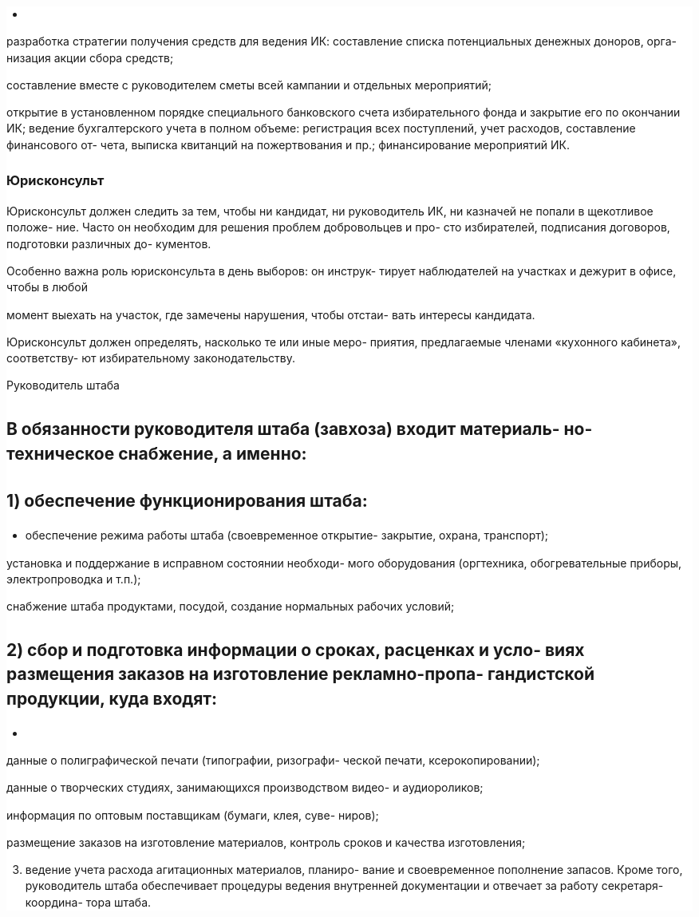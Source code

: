 -

разработка стратегии получения средств для ведения ИК: составление списка потенциальных денежных доноров, орга- низация акции сбора средств;

составление вместе с руководителем сметы всей кампании и отдельных мероприятий;

открытие в установленном порядке специального банковского счета избирательного фонда и закрытие его по окончании ИК; ведение бухгалтерского учета в полном объеме: регистрация всех поступлений, учет расходов, составление финансового от- чета, выписка квитанций на пожертвования и пр.; финансирование мероприятий ИК.

### Юрисконсульт

Юрисконсульт должен следить за тем, чтобы ни кандидат, ни руководитель ИК, ни казначей не попали в щекотливое положе- ние. Часто он необходим для решения проблем добровольцев и про- сто избирателей, подписания договоров, подготовки различных до- кументов.

Особенно важна роль юрисконсульта в день выборов: он инструк- тирует наблюдателей на участках и дежурит в офисе, чтобы в любой

момент выехать на участок, где замечены нарушения, чтобы отстаи- вать интересы кандидата.

Юрисконсульт должен определять, насколько те или иные меро- приятия, предлагаемые членами «кухонного кабинета», соответству- ют избирательному законодательству.

Руководитель штаба

## В обязанности руководителя штаба (завхоза) входит материаль- но-техническое снабжение, а именно:

## 1) обеспечение функционирования штаба:

- обеспечение режима работы штаба (своевременное открытие- закрытие, охрана, транспорт);

установка и поддержание в исправном состоянии необходи- мого оборудования (оргтехника, обогревательные приборы, электропроводка и т.п.);

снабжение штаба продуктами, посудой, создание нормальных рабочих условий;

## 2) сбор и подготовка информации о сроках, расценках и усло- виях размещения заказов на изготовление рекламно-пропа- гандистской продукции, куда входят:

-

данные о полиграфической печати (типографии, ризографи- ческой печати, ксерокопировании);

данные о творческих студиях, занимающихся производством видео- и аудиороликов;

информация по оптовым поставщикам (бумаги, клея, суве- ниров);

размещение заказов на изготовление материалов, контроль сроков и качества изготовления;

3) ведение учета расхода агитационных материалов, планиро- вание и своевременное пополнение запасов. Кроме того, руководитель штаба обеспечивает процедуры ведения внутренней документации и отвечает за работу секретаря-координа- тора штаба.

